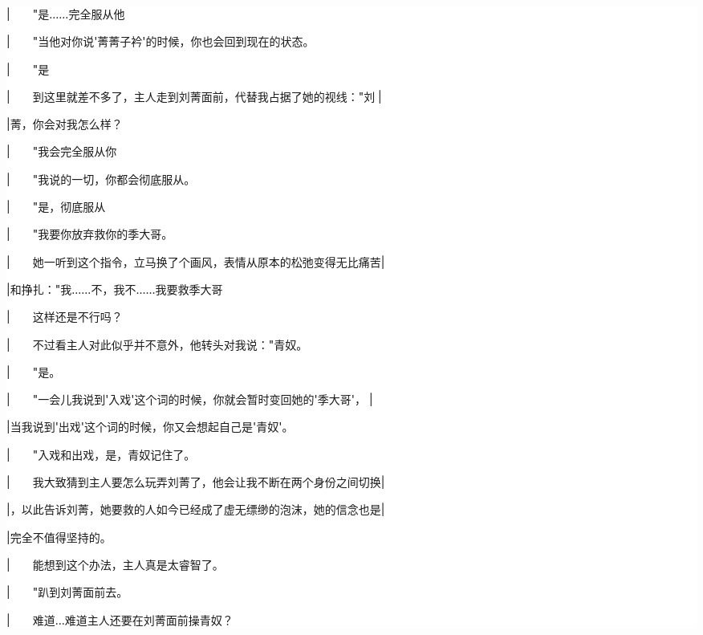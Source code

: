|　　"是......完全服从他

|　　"当他对你说'菁菁子衿'的时候，你也会回到现在的状态。

|　　"是

|　　到这里就差不多了，主人走到刘菁面前，代替我占据了她的视线："刘 |

|菁，你会对我怎么样？

|　　"我会完全服从你

|　　"我说的一切，你都会彻底服从。

|　　"是，彻底服从

|　　"我要你放弃救你的季大哥。

|　　她一听到这个指令，立马换了个画风，表情从原本的松弛变得无比痛苦|

|和挣扎："我......不，我不......我要救季大哥

|　　这样还是不行吗？

|　　不过看主人对此似乎并不意外，他转头对我说："青奴。

|　　"是。

|　　"一会儿我说到'入戏'这个词的时候，你就会暂时变回她的'季大哥'， |

|当我说到'出戏'这个词的时候，你又会想起自己是'青奴'。

|　　"入戏和出戏，是，青奴记住了。

|　　我大致猜到主人要怎么玩弄刘菁了，他会让我不断在两个身份之间切换|

|，以此告诉刘菁，她要救的人如今已经成了虚无缥缈的泡沫，她的信念也是|

|完全不值得坚持的。

|　　能想到这个办法，主人真是太睿智了。

|　　"趴到刘菁面前去。

|　　难道...难道主人还要在刘菁面前操青奴？
